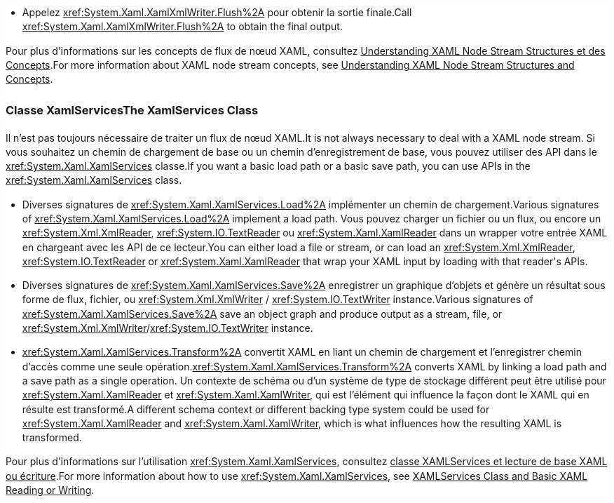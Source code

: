 - <span data-ttu-id="7cbe5-168">Appelez <xref:System.Xaml.XamlXmlWriter.Flush%2A> pour obtenir la sortie finale.</span><span class="sxs-lookup"><span data-stu-id="7cbe5-168">Call <xref:System.Xaml.XamlXmlWriter.Flush%2A> to obtain the final output.</span></span>  
  
 <span data-ttu-id="7cbe5-169">Pour plus d’informations sur les concepts de flux de nœud XAML, consultez [Understanding XAML Node Stream Structures et des Concepts](understanding-xaml-node-stream-structures-and-concepts.md).</span><span class="sxs-lookup"><span data-stu-id="7cbe5-169">For more information about XAML node stream concepts, see [Understanding XAML Node Stream Structures and Concepts](understanding-xaml-node-stream-structures-and-concepts.md).</span></span>  
  
### <a name="the-xamlservices-class"></a><span data-ttu-id="7cbe5-170">Classe XamlServices</span><span class="sxs-lookup"><span data-stu-id="7cbe5-170">The XamlServices Class</span></span>  
 <span data-ttu-id="7cbe5-171">Il n’est pas toujours nécessaire de traiter un flux de nœud XAML.</span><span class="sxs-lookup"><span data-stu-id="7cbe5-171">It is not always necessary to deal with a XAML node stream.</span></span> <span data-ttu-id="7cbe5-172">Si vous souhaitez un chemin de chargement de base ou un chemin d’enregistrement de base, vous pouvez utiliser des API dans le <xref:System.Xaml.XamlServices> classe.</span><span class="sxs-lookup"><span data-stu-id="7cbe5-172">If you want a basic load path or a basic save path, you can use APIs in the <xref:System.Xaml.XamlServices> class.</span></span>  
  
- <span data-ttu-id="7cbe5-173">Diverses signatures de <xref:System.Xaml.XamlServices.Load%2A> implémenter un chemin de chargement.</span><span class="sxs-lookup"><span data-stu-id="7cbe5-173">Various signatures of <xref:System.Xaml.XamlServices.Load%2A> implement a load path.</span></span> <span data-ttu-id="7cbe5-174">Vous pouvez charger un fichier ou un flux, ou encore un <xref:System.Xml.XmlReader>, <xref:System.IO.TextReader> ou <xref:System.Xaml.XamlReader> dans un wrapper votre entrée XAML en chargeant avec les API de ce lecteur.</span><span class="sxs-lookup"><span data-stu-id="7cbe5-174">You can either load a file or stream, or can load an <xref:System.Xml.XmlReader>, <xref:System.IO.TextReader> or <xref:System.Xaml.XamlReader> that wrap your XAML input by loading with that reader's APIs.</span></span>  
  
- <span data-ttu-id="7cbe5-175">Diverses signatures de <xref:System.Xaml.XamlServices.Save%2A> enregistrer un graphique d’objets et génère un résultat sous forme de flux, fichier, ou <xref:System.Xml.XmlWriter> / <xref:System.IO.TextWriter> instance.</span><span class="sxs-lookup"><span data-stu-id="7cbe5-175">Various signatures of <xref:System.Xaml.XamlServices.Save%2A> save an object graph and produce output as a stream, file, or <xref:System.Xml.XmlWriter>/<xref:System.IO.TextWriter> instance.</span></span>  
  
- <span data-ttu-id="7cbe5-176"><xref:System.Xaml.XamlServices.Transform%2A> convertit XAML en liant un chemin de chargement et l’enregistrer chemin d’accès comme une seule opération.</span><span class="sxs-lookup"><span data-stu-id="7cbe5-176"><xref:System.Xaml.XamlServices.Transform%2A> converts XAML by linking a load path and a save path as a single operation.</span></span> <span data-ttu-id="7cbe5-177">Un contexte de schéma ou d’un système de type de stockage différent peut être utilisé pour <xref:System.Xaml.XamlReader> et <xref:System.Xaml.XamlWriter>, qui est l’élément qui influence la façon dont le XAML qui en résulte est transformé.</span><span class="sxs-lookup"><span data-stu-id="7cbe5-177">A different schema context or different backing type system could be used for <xref:System.Xaml.XamlReader> and <xref:System.Xaml.XamlWriter>, which is what influences how the resulting XAML is transformed.</span></span>  
  
 <span data-ttu-id="7cbe5-178">Pour plus d’informations sur l’utilisation <xref:System.Xaml.XamlServices>, consultez [classe XAMLServices et lecture de base XAML ou écriture](xamlservices-class-and-basic-xaml-reading-or-writing.md).</span><span class="sxs-lookup"><span data-stu-id="7cbe5-178">For more information about how to use <xref:System.Xaml.XamlServices>, see [XAMLServices Class and Basic XAML Reading or Writing](xamlservices-class-and-basic-xaml-reading-or-writing.md).</span></span>  
  